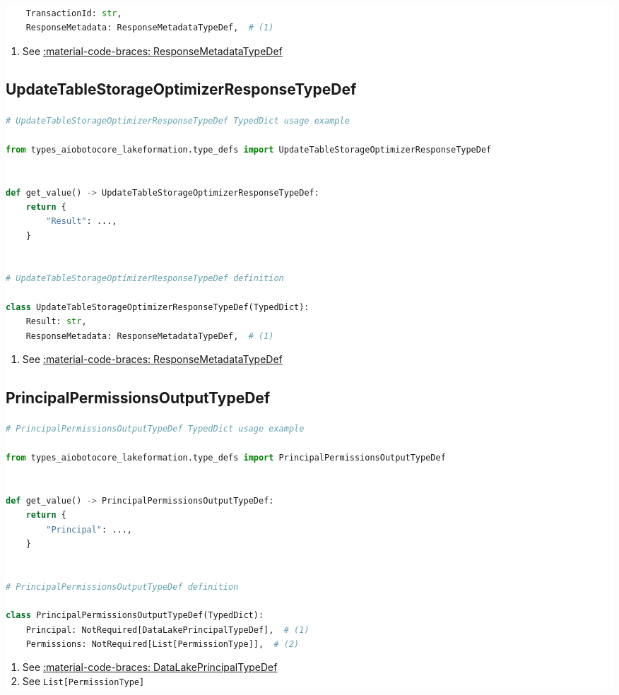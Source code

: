 ```python
    TransactionId: str,
    ResponseMetadata: ResponseMetadataTypeDef,  # (1)
```

1. See [:material-code-braces: ResponseMetadataTypeDef](./type_defs.md#responsemetadatatypedef)

## UpdateTableStorageOptimizerResponseTypeDef

```python
# UpdateTableStorageOptimizerResponseTypeDef TypedDict usage example

from types_aiobotocore_lakeformation.type_defs import UpdateTableStorageOptimizerResponseTypeDef


def get_value() -> UpdateTableStorageOptimizerResponseTypeDef:
    return {
        "Result": ...,
    }


# UpdateTableStorageOptimizerResponseTypeDef definition

class UpdateTableStorageOptimizerResponseTypeDef(TypedDict):
    Result: str,
    ResponseMetadata: ResponseMetadataTypeDef,  # (1)
```

1. See [:material-code-braces: ResponseMetadataTypeDef](./type_defs.md#responsemetadatatypedef)

## PrincipalPermissionsOutputTypeDef

```python
# PrincipalPermissionsOutputTypeDef TypedDict usage example

from types_aiobotocore_lakeformation.type_defs import PrincipalPermissionsOutputTypeDef


def get_value() -> PrincipalPermissionsOutputTypeDef:
    return {
        "Principal": ...,
    }


# PrincipalPermissionsOutputTypeDef definition

class PrincipalPermissionsOutputTypeDef(TypedDict):
    Principal: NotRequired[DataLakePrincipalTypeDef],  # (1)
    Permissions: NotRequired[List[PermissionType]],  # (2)
```

1. See [:material-code-braces: DataLakePrincipalTypeDef](./type_defs.md#datalakeprincipaltypedef)
2. See `List[PermissionType]`
